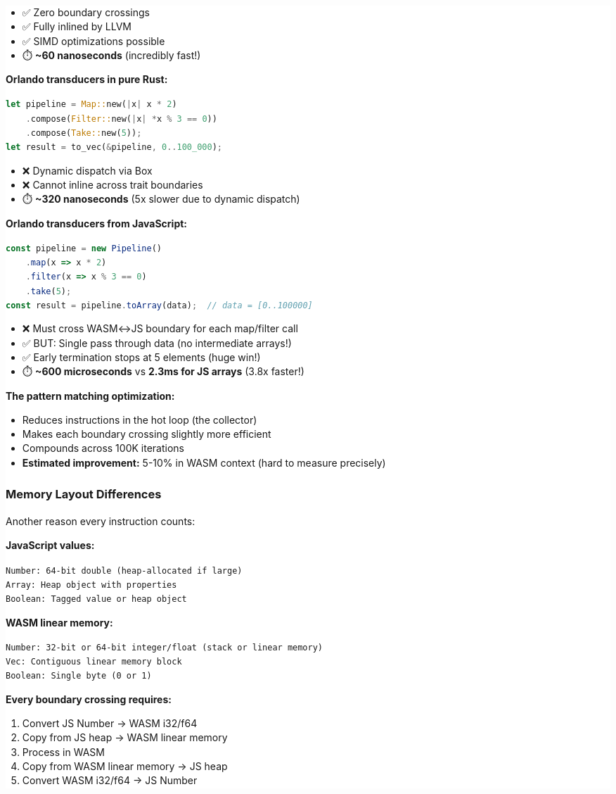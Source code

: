 - ✅ Zero boundary crossings
- ✅ Fully inlined by LLVM
- ✅ SIMD optimizations possible
- ⏱️ **~60 nanoseconds** (incredibly fast!)

**Orlando transducers in pure Rust:**
```rust
let pipeline = Map::new(|x| x * 2)
    .compose(Filter::new(|x| *x % 3 == 0))
    .compose(Take::new(5));
let result = to_vec(&pipeline, 0..100_000);
```

- ❌ Dynamic dispatch via Box<dyn Fn>
- ❌ Cannot inline across trait boundaries
- ⏱️ **~320 nanoseconds** (5x slower due to dynamic dispatch)

**Orlando transducers from JavaScript:**
```javascript
const pipeline = new Pipeline()
    .map(x => x * 2)
    .filter(x => x % 3 == 0)
    .take(5);
const result = pipeline.toArray(data);  // data = [0..100000]
```

- ❌ Must cross WASM↔JS boundary for each map/filter call
- ✅ BUT: Single pass through data (no intermediate arrays!)
- ✅ Early termination stops at 5 elements (huge win!)
- ⏱️ **~600 microseconds** vs **2.3ms for JS arrays** (3.8x faster!)

**The pattern matching optimization:**
- Reduces instructions in the hot loop (the collector)
- Makes each boundary crossing slightly more efficient
- Compounds across 100K iterations
- **Estimated improvement:** 5-10% in WASM context (hard to measure precisely)

### Memory Layout Differences

Another reason every instruction counts:

**JavaScript values:**
```
Number: 64-bit double (heap-allocated if large)
Array: Heap object with properties
Boolean: Tagged value or heap object
```

**WASM linear memory:**
```
Number: 32-bit or 64-bit integer/float (stack or linear memory)
Vec: Contiguous linear memory block
Boolean: Single byte (0 or 1)
```

**Every boundary crossing requires:**
1. Convert JS Number → WASM i32/f64
2. Copy from JS heap → WASM linear memory
3. Process in WASM
4. Copy from WASM linear memory → JS heap
5. Convert WASM i32/f64 → JS Number
